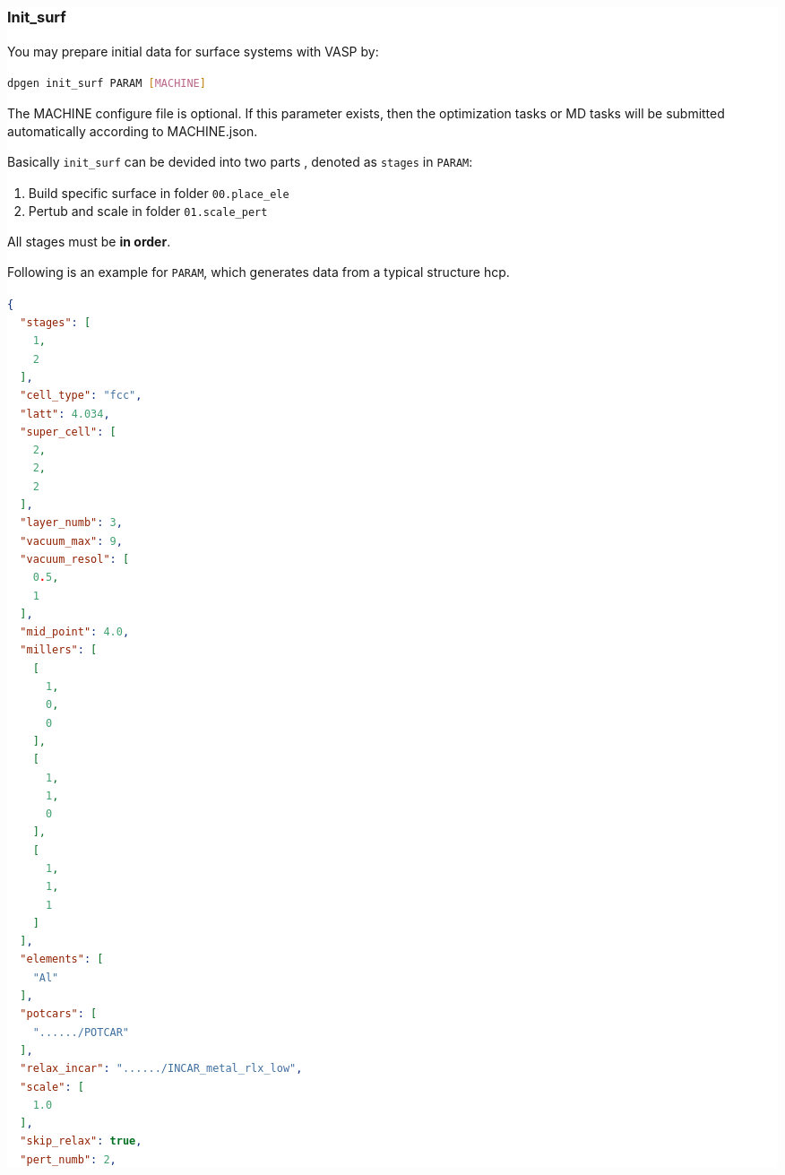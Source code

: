 ### Init_surf

You may prepare initial data for surface systems with VASP by:

```bash
dpgen init_surf PARAM [MACHINE]
```
The MACHINE configure file is optional. If this parameter exists, then the optimization
tasks or MD tasks will be submitted automatically according to MACHINE.json.

Basically `init_surf` can be devided into two parts , denoted as `stages` in `PARAM`:
1. Build specific surface in folder `00.place_ele`
2. Pertub and scale in folder `01.scale_pert`

All stages must be **in order**.

Following is an example for `PARAM`, which generates data from a typical structure hcp.
```json
{
  "stages": [
    1,
    2
  ],
  "cell_type": "fcc",
  "latt": 4.034,
  "super_cell": [
    2,
    2,
    2
  ],
  "layer_numb": 3,
  "vacuum_max": 9,
  "vacuum_resol": [
    0.5,
    1
  ],
  "mid_point": 4.0,
  "millers": [
    [
      1,
      0,
      0
    ],
    [
      1,
      1,
      0
    ],
    [
      1,
      1,
      1
    ]
  ],
  "elements": [
    "Al"
  ],
  "potcars": [
    "....../POTCAR"
  ],
  "relax_incar": "....../INCAR_metal_rlx_low",
  "scale": [
    1.0
  ],
  "skip_relax": true,
  "pert_numb": 2,
```